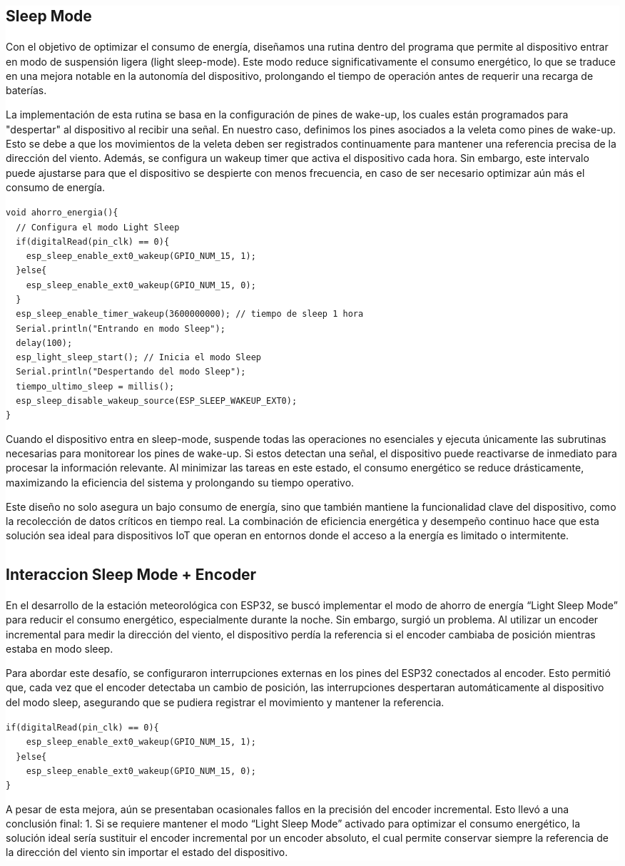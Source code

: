 ## Sleep Mode

Con el objetivo de optimizar el consumo de energía, diseñamos una rutina dentro del programa que permite al dispositivo entrar en modo de suspensión ligera (light sleep-mode). Este modo reduce significativamente el consumo energético, lo que se traduce en una mejora notable en la autonomía del dispositivo, prolongando el tiempo de operación antes de requerir una recarga de baterías.

La implementación de esta rutina se basa en la configuración de pines de wake-up, los cuales están programados para "despertar" al dispositivo al recibir una señal. En nuestro caso, definimos los pines asociados a la veleta como pines de wake-up. Esto se debe a que los movimientos de la veleta deben ser registrados continuamente para mantener una referencia precisa de la dirección del viento. Además, se configura un wakeup timer que activa el dispositivo cada hora. Sin embargo, este intervalo puede ajustarse para que el dispositivo se despierte con menos frecuencia, en caso de ser necesario optimizar aún más el consumo de energía.

```
void ahorro_energia(){
  // Configura el modo Light Sleep
  if(digitalRead(pin_clk) == 0){
    esp_sleep_enable_ext0_wakeup(GPIO_NUM_15, 1);
  }else{
    esp_sleep_enable_ext0_wakeup(GPIO_NUM_15, 0);
  }  
  esp_sleep_enable_timer_wakeup(3600000000); // tiempo de sleep 1 hora
  Serial.println("Entrando en modo Sleep");
  delay(100);
  esp_light_sleep_start(); // Inicia el modo Sleep
  Serial.println("Despertando del modo Sleep");
  tiempo_ultimo_sleep = millis();
  esp_sleep_disable_wakeup_source(ESP_SLEEP_WAKEUP_EXT0);
}
```
Cuando el dispositivo entra en sleep-mode, suspende todas las operaciones no esenciales y ejecuta únicamente las subrutinas necesarias para monitorear los pines de wake-up. Si estos detectan una señal, el dispositivo puede reactivarse de inmediato para procesar la información relevante. Al minimizar las tareas en este estado, el consumo energético se reduce drásticamente, maximizando la eficiencia del sistema y prolongando su tiempo operativo.

Este diseño no solo asegura un bajo consumo de energía, sino que también mantiene la funcionalidad clave del dispositivo, como la recolección de datos críticos en tiempo real. La combinación de eficiencia energética y desempeño continuo hace que esta solución sea ideal para dispositivos IoT que operan en entornos donde el acceso a la energía es limitado o intermitente.

## Interaccion Sleep Mode + Encoder
En el desarrollo de la estación meteorológica con ESP32, se buscó implementar el modo de ahorro de energía “Light Sleep Mode” para reducir el consumo energético, especialmente durante la noche. Sin embargo, surgió un problema. Al utilizar un encoder incremental para medir la dirección del viento, el dispositivo perdía la referencia si el encoder cambiaba de posición mientras estaba en modo sleep.

Para abordar este desafío, se configuraron interrupciones externas en los pines del ESP32 conectados al encoder. Esto permitió que, cada vez que el encoder detectaba un cambio de posición, las interrupciones despertaran automáticamente al dispositivo del modo sleep, asegurando que se pudiera registrar el movimiento y mantener la referencia.
```
if(digitalRead(pin_clk) == 0){
    esp_sleep_enable_ext0_wakeup(GPIO_NUM_15, 1);
  }else{
    esp_sleep_enable_ext0_wakeup(GPIO_NUM_15, 0);
}  
```
A pesar de esta mejora, aún se presentaban ocasionales fallos en la precisión del encoder incremental. Esto llevó a una conclusión final:
	1.	Si se requiere mantener el modo “Light Sleep Mode” activado para optimizar el consumo energético, la solución ideal sería sustituir el encoder incremental por un encoder absoluto, el cual permite conservar siempre la referencia de la dirección del viento sin importar el estado del dispositivo.